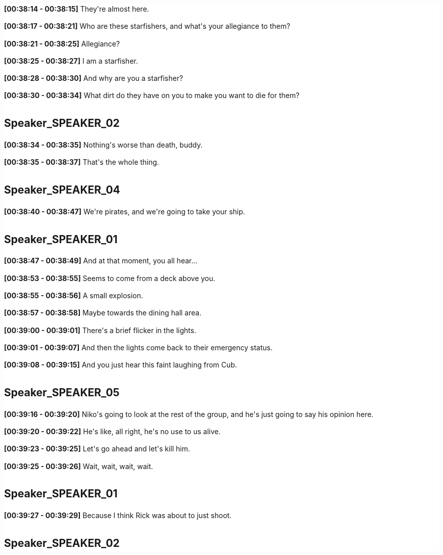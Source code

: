 **[00:38:14 - 00:38:15]** They're almost here.

**[00:38:17 - 00:38:21]** Who are these starfishers, and what's your allegiance to them?

**[00:38:21 - 00:38:25]** Allegiance?

**[00:38:25 - 00:38:27]** I am a starfisher.

**[00:38:28 - 00:38:30]** And why are you a starfisher?

**[00:38:30 - 00:38:34]** What dirt do they have on you to make you want to die for them?


## Speaker_SPEAKER_02

**[00:38:34 - 00:38:35]** Nothing's worse than death, buddy.

**[00:38:35 - 00:38:37]** That's the whole thing.


## Speaker_SPEAKER_04

**[00:38:40 - 00:38:47]** We're pirates, and we're going to take your ship.


## Speaker_SPEAKER_01

**[00:38:47 - 00:38:49]** And at that moment, you all hear...

**[00:38:53 - 00:38:55]** Seems to come from a deck above you.

**[00:38:55 - 00:38:56]** A small explosion.

**[00:38:57 - 00:38:58]** Maybe towards the dining hall area.

**[00:39:00 - 00:39:01]** There's a brief flicker in the lights.

**[00:39:01 - 00:39:07]** And then the lights come back to their emergency status.

**[00:39:08 - 00:39:15]** And you just hear this faint laughing from Cub.


## Speaker_SPEAKER_05

**[00:39:16 - 00:39:20]** Niko's going to look at the rest of the group, and he's just going to say his opinion here.

**[00:39:20 - 00:39:22]** He's like, all right, he's no use to us alive.

**[00:39:23 - 00:39:25]** Let's go ahead and let's kill him.

**[00:39:25 - 00:39:26]** Wait, wait, wait, wait.


## Speaker_SPEAKER_01

**[00:39:27 - 00:39:29]** Because I think Rick was about to just shoot.


## Speaker_SPEAKER_02
